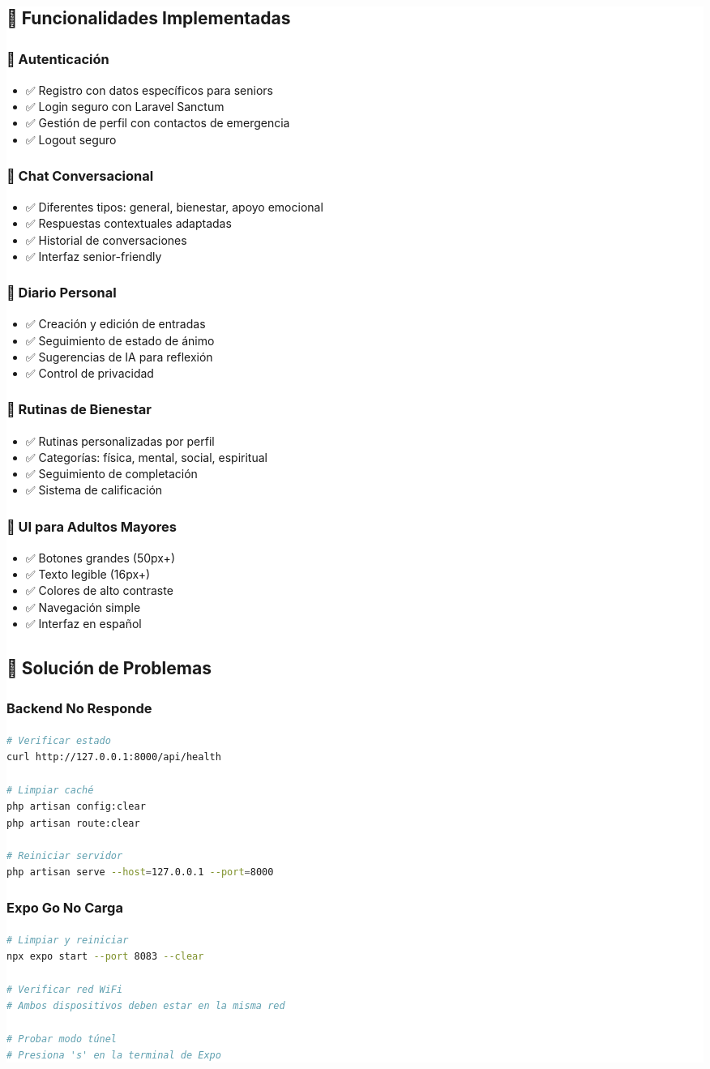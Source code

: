 ## 🎨 Funcionalidades Implementadas

### 🔐 Autenticación
- ✅ Registro con datos específicos para seniors
- ✅ Login seguro con Laravel Sanctum
- ✅ Gestión de perfil con contactos de emergencia
- ✅ Logout seguro

### 💬 Chat Conversacional
- ✅ Diferentes tipos: general, bienestar, apoyo emocional
- ✅ Respuestas contextuales adaptadas
- ✅ Historial de conversaciones
- ✅ Interfaz senior-friendly

### 📔 Diario Personal
- ✅ Creación y edición de entradas
- ✅ Seguimiento de estado de ánimo
- ✅ Sugerencias de IA para reflexión
- ✅ Control de privacidad

### 🏃 Rutinas de Bienestar
- ✅ Rutinas personalizadas por perfil
- ✅ Categorías: física, mental, social, espiritual
- ✅ Seguimiento de completación
- ✅ Sistema de calificación

### 👥 UI para Adultos Mayores
- ✅ Botones grandes (50px+)
- ✅ Texto legible (16px+)
- ✅ Colores de alto contraste
- ✅ Navegación simple
- ✅ Interfaz en español

## 🔧 Solución de Problemas

### Backend No Responde
```bash
# Verificar estado
curl http://127.0.0.1:8000/api/health

# Limpiar caché
php artisan config:clear
php artisan route:clear

# Reiniciar servidor
php artisan serve --host=127.0.0.1 --port=8000
```

### Expo Go No Carga
```bash
# Limpiar y reiniciar
npx expo start --port 8083 --clear

# Verificar red WiFi
# Ambos dispositivos deben estar en la misma red

# Probar modo túnel
# Presiona 's' en la terminal de Expo
```
